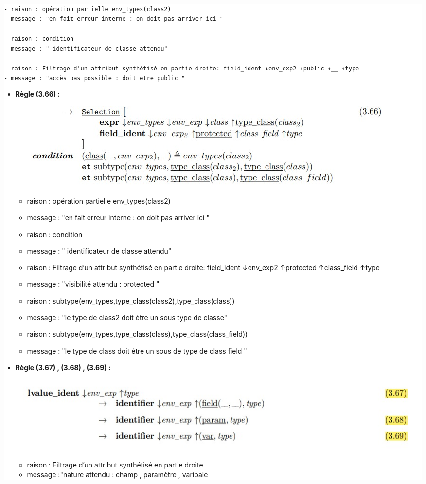     - raison : opération partielle env_types(class2)
    - message : "en fait erreur interne : on doit pas arriver ici "
    
    - raison : condition 
    - message : " identificateur de classe attendu"

    - raison : Filtrage d’un attribut synthétisé en partie droite: field_ident ↓env_exp2 ↑public ↑__ ↑type
    - message : "accès pas possible : doit étre public "

- **Règle (3.66) :**

    ![3.66](../images/3_66.jpeg)
    <br>


    - raison : opération partielle env_types(class2)
    - message : "en fait erreur interne : on doit pas arriver ici "
    
    - raison : condition 
    - message : " identificateur de classe attendu"

    - raison : Filtrage d’un attribut synthétisé en partie droite: field_ident ↓env_exp2 ↑protected ↑class_field ↑type
    - message : "visibilité attendu : protected "

    - raison : subtype(env_types,type_class(class2),type_class(class))
    - message : "le type de class2 doit étre un sous type de classe"


    - raison : subtype(env_types,type_class(class),type_class(class_field))
    - message : "le type de class doit étre un sous de type de class field "



- **Règle (3.67) , (3.68) , (3.69) :**

    ![3.67](../images/3_67.jpeg)
    <br>
    - raison : Filtrage d’un attribut synthétisé en partie droite
    - message :"nature attendu : champ , paramètre , varibale  
